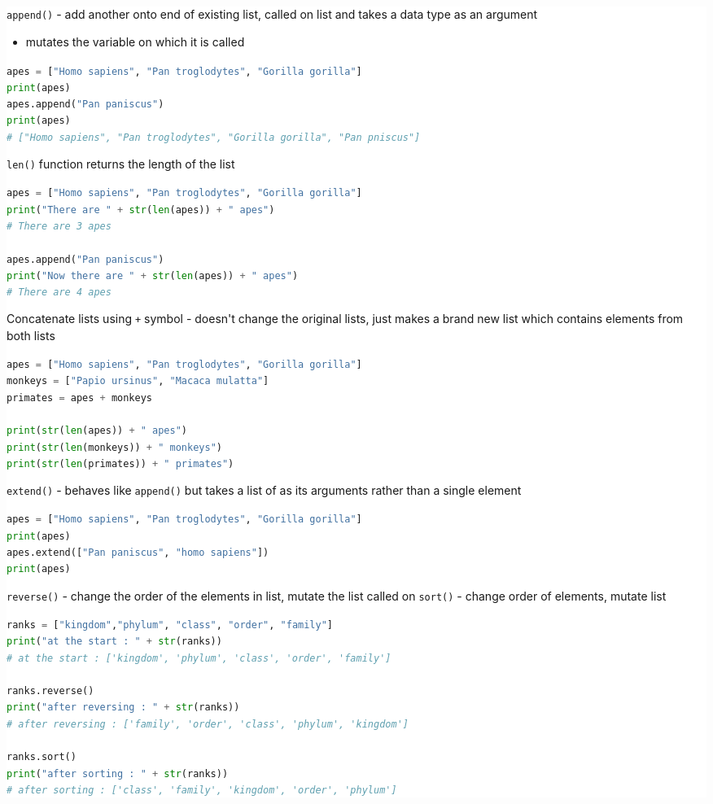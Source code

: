 `append()` - add another onto end of existing list, called on list and takes a data type as an argument

- mutates the variable on which it is called

```python
apes = ["Homo sapiens", "Pan troglodytes", "Gorilla gorilla"]
print(apes)
apes.append("Pan paniscus")
print(apes)
# ["Homo sapiens", "Pan troglodytes", "Gorilla gorilla", "Pan pniscus"]
```

`len()` function returns the length of the list

```python
apes = ["Homo sapiens", "Pan troglodytes", "Gorilla gorilla"]
print("There are " + str(len(apes)) + " apes")
# There are 3 apes

apes.append("Pan paniscus")
print("Now there are " + str(len(apes)) + " apes")
# There are 4 apes
```

Concatenate lists using `+` symbol - doesn't change the original lists, just makes a brand new list which contains elements from both lists

```python
apes = ["Homo sapiens", "Pan troglodytes", "Gorilla gorilla"]
monkeys = ["Papio ursinus", "Macaca mulatta"]
primates = apes + monkeys

print(str(len(apes)) + " apes")
print(str(len(monkeys)) + " monkeys")
print(str(len(primates)) + " primates")
```

`extend()` - behaves like `append()` but takes a list of as its arguments rather than a single element

```python
apes = ["Homo sapiens", "Pan troglodytes", "Gorilla gorilla"]
print(apes)
apes.extend(["Pan paniscus", "homo sapiens"])
print(apes)
```

`reverse()` - change the order of the elements in list, mutate the list called on
`sort()` - change order of elements, mutate list

```python
ranks = ["kingdom","phylum", "class", "order", "family"]
print("at the start : " + str(ranks))
# at the start : ['kingdom', 'phylum', 'class', 'order', 'family']

ranks.reverse()
print("after reversing : " + str(ranks))
# after reversing : ['family', 'order', 'class', 'phylum', 'kingdom']

ranks.sort()
print("after sorting : " + str(ranks))
# after sorting : ['class', 'family', 'kingdom', 'order', 'phylum']
```

